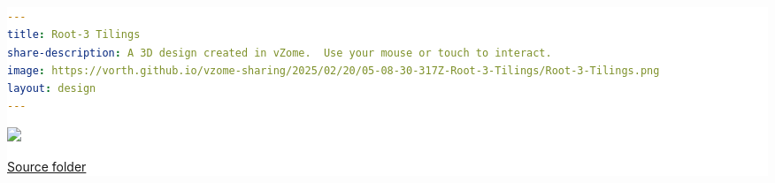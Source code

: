 ```yaml
---
title: Root-3 Tilings
share-description: A 3D design created in vZome.  Use your mouse or touch to interact.
image: https://vorth.github.io/vzome-sharing/2025/02/20/05-08-30-317Z-Root-3-Tilings/Root-3-Tilings.png
layout: design
---
```


  
  <div style='display:flex;'><div style='margin: auto;'><vzome-viewer-previous label='prev step'></vzome-viewer-previous><vzome-viewer-next label='next step'></vzome-viewer-next></div></div>
  <vzome-viewer style="width: 100%; height: 60dvh" indexed='true'
        src="https://vorth.github.io/vzome-sharing/2025/02/20/05-08-30-317Z-Root-3-Tilings/Root-3-Tilings.vZome" >
    <img  style="width: 100%"
        src="https://vorth.github.io/vzome-sharing/2025/02/20/05-08-30-317Z-Root-3-Tilings/Root-3-Tilings.png" >
  </vzome-viewer>


[Source folder](<https://github.com/vorth/vzome-sharing/tree/main/2025/02/20/05-08-30-317Z-Root-3-Tilings/>)
